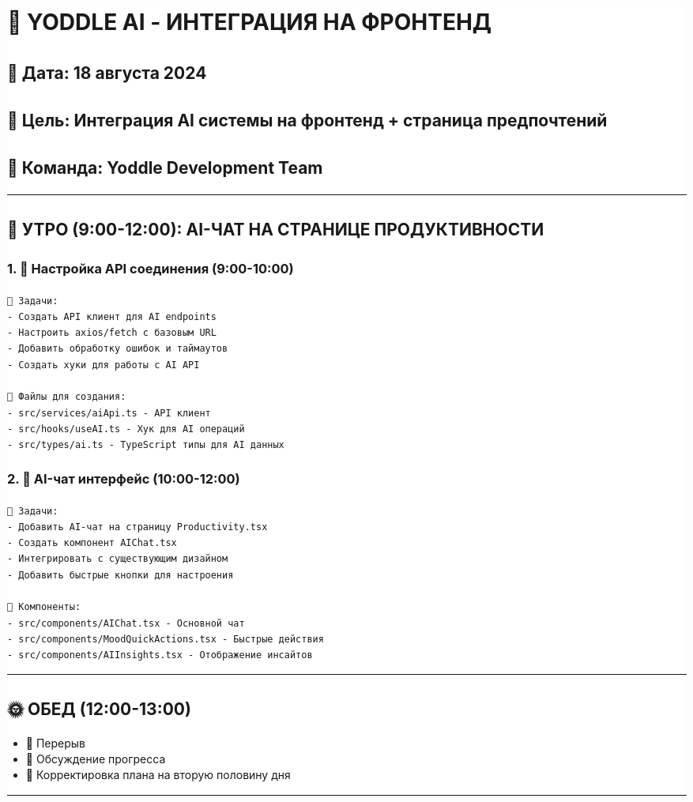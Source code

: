 # 🎨 **YODDLE AI - ИНТЕГРАЦИЯ НА ФРОНТЕНД**

## 📅 **Дата:** 18 августа 2024
## 🎯 **Цель:** Интеграция AI системы на фронтенд + страница предпочтений
## 👤 **Команда:** Yoddle Development Team

---

## 🌅 **УТРО (9:00-12:00): AI-ЧАТ НА СТРАНИЦЕ ПРОДУКТИВНОСТИ**

### **1. 🔌 Настройка API соединения (9:00-10:00)**
```
🎯 Задачи:
- Создать API клиент для AI endpoints
- Настроить axios/fetch с базовым URL
- Добавить обработку ошибок и таймаутов
- Создать хуки для работы с AI API

📁 Файлы для создания:
- src/services/aiApi.ts - API клиент
- src/hooks/useAI.ts - Хук для AI операций
- src/types/ai.ts - TypeScript типы для AI данных
```

### **2. 🎨 AI-чат интерфейс (10:00-12:00)**
```
🎯 Задачи:
- Добавить AI-чат на страницу Productivity.tsx
- Создать компонент AIChat.tsx
- Интегрировать с существующим дизайном
- Добавить быстрые кнопки для настроения

📁 Компоненты:
- src/components/AIChat.tsx - Основной чат
- src/components/MoodQuickActions.tsx - Быстрые действия
- src/components/AIInsights.tsx - Отображение инсайтов
```

---

## 🌞 **ОБЕД (12:00-13:00)**
- 🍕 Перерыв
- 💭 Обсуждение прогресса
- 🎯 Корректировка плана на вторую половину дня

---